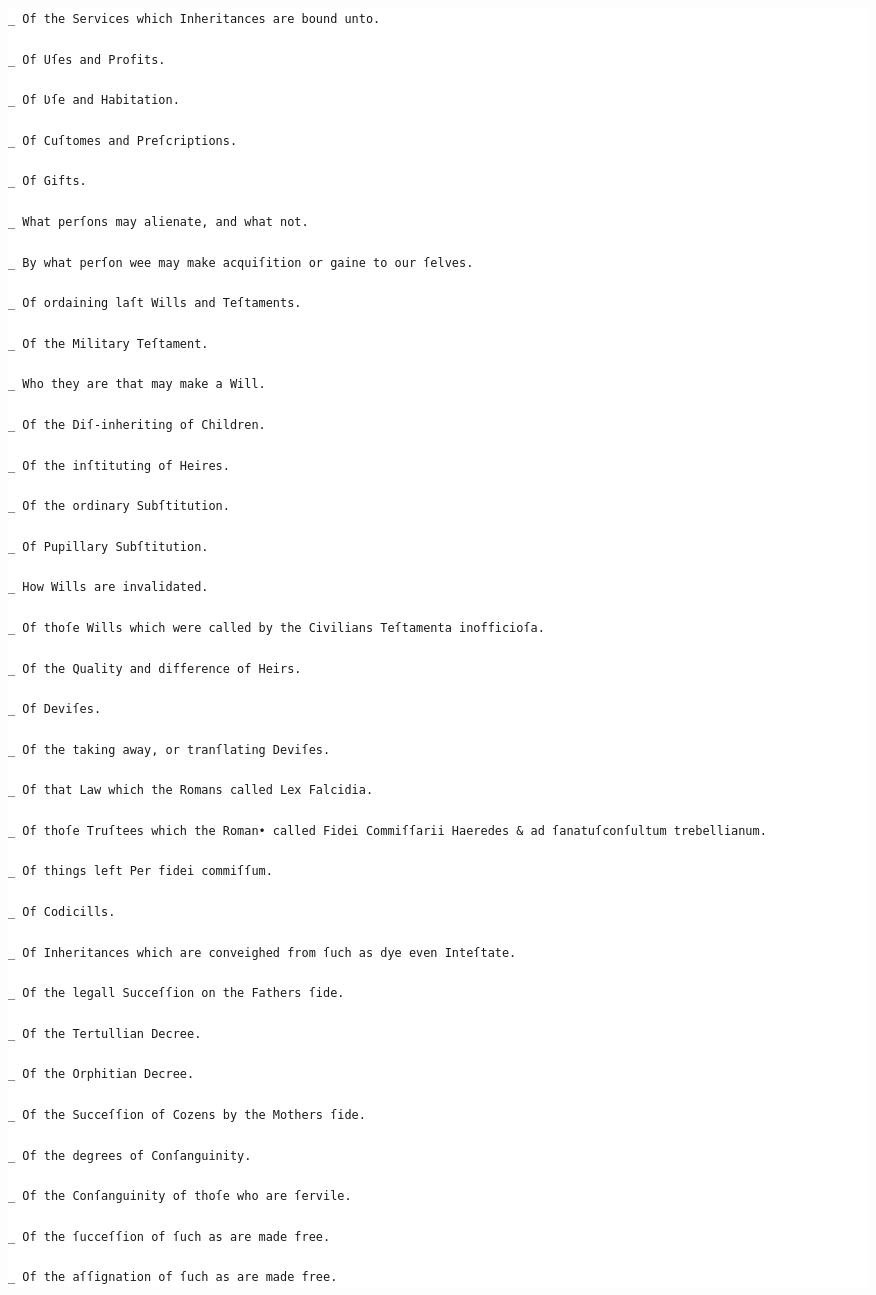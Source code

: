     _ Of the Services which Inheritances are bound unto.

    _ Of Uſes and Profits.

    _ Of Ʋſe and Habitation.

    _ Of Cuſtomes and Preſcriptions.

    _ Of Gifts.

    _ What perſons may alienate, and what not.

    _ By what perſon wee may make acquiſition or gaine to our ſelves.

    _ Of ordaining laſt Wills and Teſtaments.

    _ Of the Military Teſtament.

    _ Who they are that may make a Will.

    _ Of the Diſ-inheriting of Children.

    _ Of the inſtituting of Heires.

    _ Of the ordinary Subſtitution.

    _ Of Pupillary Subſtitution.

    _ How Wills are invalidated.

    _ Of thoſe Wills which were called by the Civilians Teſtamenta inofficioſa.

    _ Of the Quality and difference of Heirs.

    _ Of Deviſes.

    _ Of the taking away, or tranſlating Deviſes.

    _ Of that Law which the Romans called Lex Falcidia.

    _ Of thoſe Truſtees which the Roman• called Fidei Commiſſarii Haeredes & ad ſanatuſconſultum trebellianum.

    _ Of things left Per fidei commiſſum.

    _ Of Codicills.

    _ Of Inheritances which are conveighed from ſuch as dye even Inteſtate.

    _ Of the legall Succeſſion on the Fathers ſide.

    _ Of the Tertullian Decree.

    _ Of the Orphitian Decree.

    _ Of the Succeſſion of Cozens by the Mothers ſide.

    _ Of the degrees of Conſanguinity.

    _ Of the Conſanguinity of thoſe who are ſervile.

    _ Of the ſucceſſion of ſuch as are made free.

    _ Of the aſſignation of ſuch as are made free.
